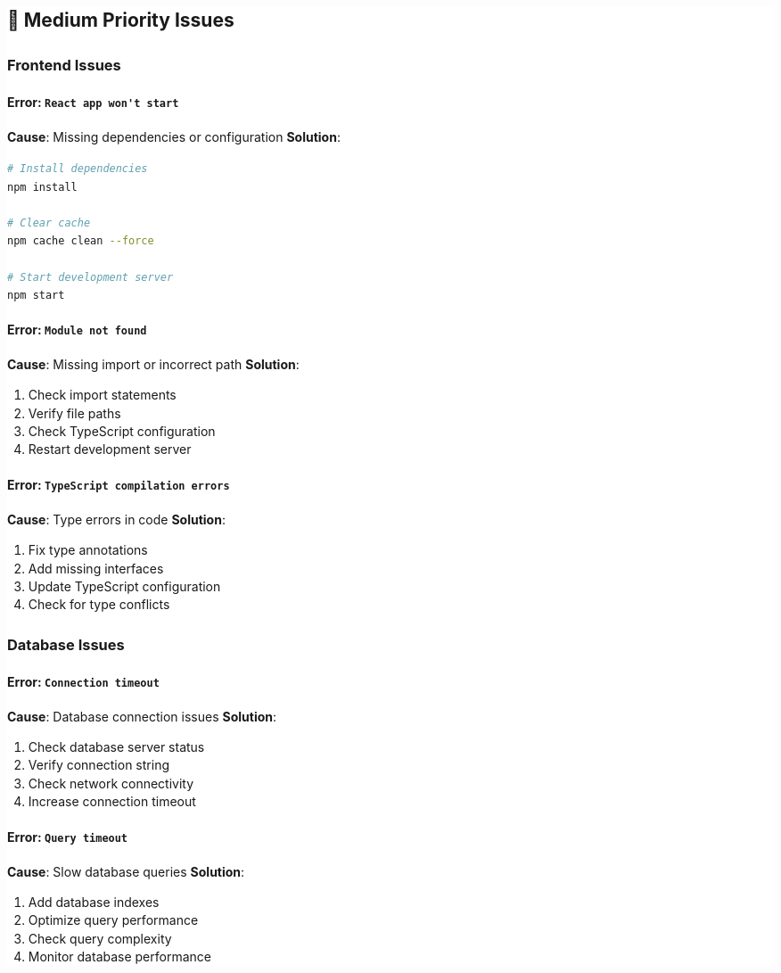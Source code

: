 ## 🔧 Medium Priority Issues

### Frontend Issues

#### **Error**: `React app won't start`
**Cause**: Missing dependencies or configuration
**Solution**:
```bash
# Install dependencies
npm install

# Clear cache
npm cache clean --force

# Start development server
npm start
```

#### **Error**: `Module not found`
**Cause**: Missing import or incorrect path
**Solution**:
1. Check import statements
2. Verify file paths
3. Check TypeScript configuration
4. Restart development server

#### **Error**: `TypeScript compilation errors`
**Cause**: Type errors in code
**Solution**:
1. Fix type annotations
2. Add missing interfaces
3. Update TypeScript configuration
4. Check for type conflicts

### Database Issues

#### **Error**: `Connection timeout`
**Cause**: Database connection issues
**Solution**:
1. Check database server status
2. Verify connection string
3. Check network connectivity
4. Increase connection timeout

#### **Error**: `Query timeout`
**Cause**: Slow database queries
**Solution**:
1. Add database indexes
2. Optimize query performance
3. Check query complexity
4. Monitor database performance
